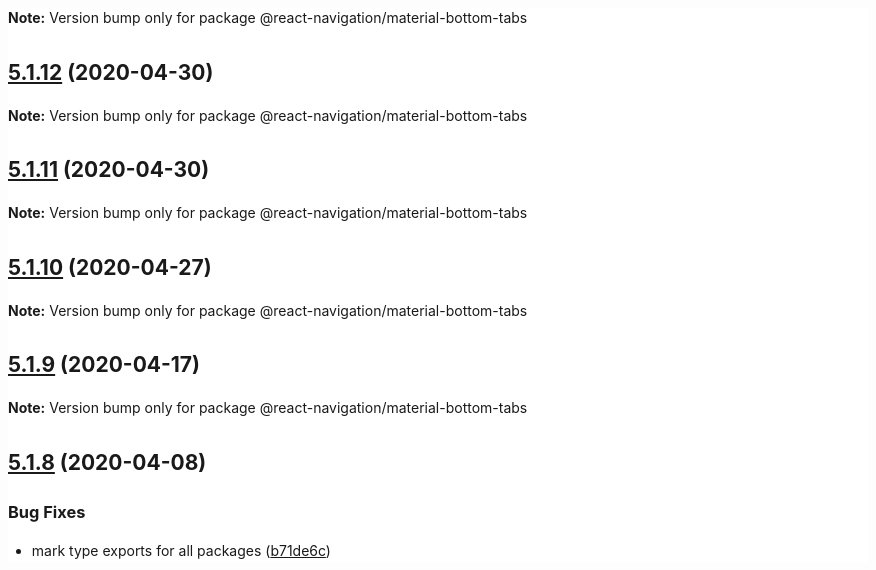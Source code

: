 **Note:** Version bump only for package @react-navigation/material-bottom-tabs





## [5.1.12](https://github.com/react-navigation/react-navigation/tree/main/packages/material-bottom-tabs/compare/@react-navigation/material-bottom-tabs@5.1.11...@react-navigation/material-bottom-tabs@5.1.12) (2020-04-30)

**Note:** Version bump only for package @react-navigation/material-bottom-tabs





## [5.1.11](https://github.com/react-navigation/react-navigation/tree/main/packages/material-bottom-tabs/compare/@react-navigation/material-bottom-tabs@5.1.10...@react-navigation/material-bottom-tabs@5.1.11) (2020-04-30)

**Note:** Version bump only for package @react-navigation/material-bottom-tabs





## [5.1.10](https://github.com/react-navigation/react-navigation/tree/main/packages/material-bottom-tabs/compare/@react-navigation/material-bottom-tabs@5.1.9...@react-navigation/material-bottom-tabs@5.1.10) (2020-04-27)

**Note:** Version bump only for package @react-navigation/material-bottom-tabs





## [5.1.9](https://github.com/react-navigation/react-navigation/tree/main/packages/material-bottom-tabs/compare/@react-navigation/material-bottom-tabs@5.1.8...@react-navigation/material-bottom-tabs@5.1.9) (2020-04-17)

**Note:** Version bump only for package @react-navigation/material-bottom-tabs





## [5.1.8](https://github.com/react-navigation/react-navigation/tree/main/packages/material-bottom-tabs/compare/@react-navigation/material-bottom-tabs@5.1.7...@react-navigation/material-bottom-tabs@5.1.8) (2020-04-08)


### Bug Fixes

* mark type exports for all packages ([b71de6c](https://github.com/react-navigation/react-navigation/tree/main/packages/material-bottom-tabs/commit/b71de6cc799143f1d0e8a0cfcc34f0a2381f9840))
